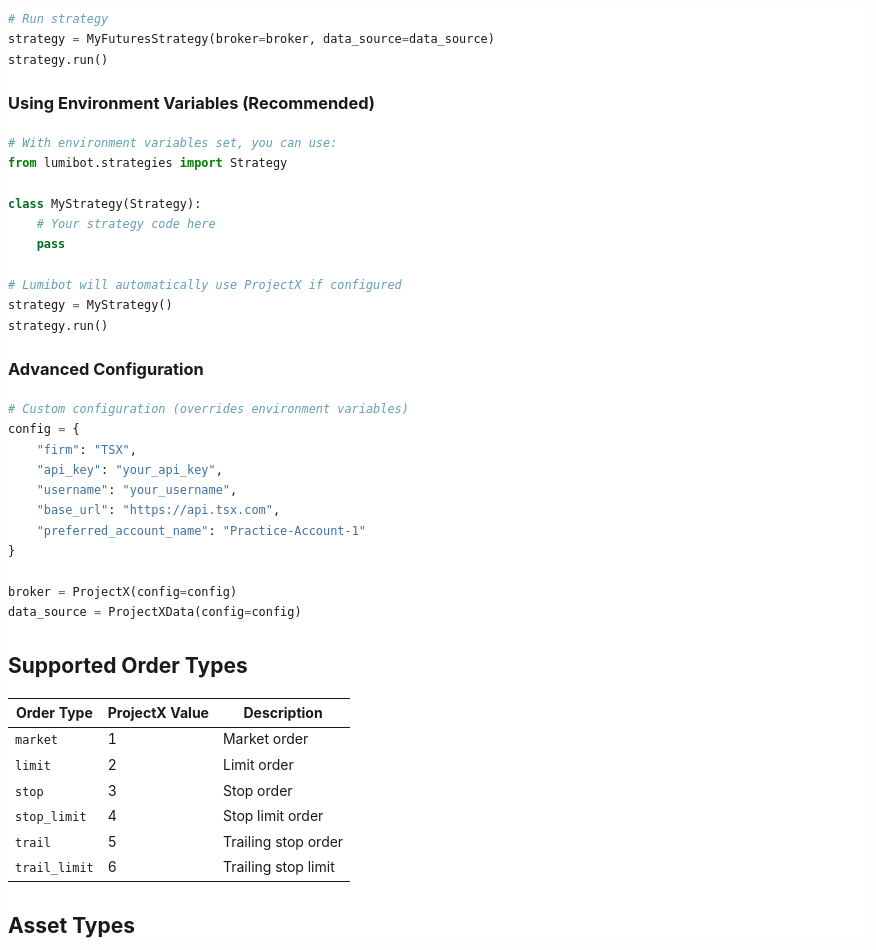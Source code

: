 ```python
# Run strategy
strategy = MyFuturesStrategy(broker=broker, data_source=data_source)
strategy.run()
```

### Using Environment Variables (Recommended)

```python
# With environment variables set, you can use:
from lumibot.strategies import Strategy

class MyStrategy(Strategy):
    # Your strategy code here
    pass

# Lumibot will automatically use ProjectX if configured
strategy = MyStrategy()
strategy.run()
```

### Advanced Configuration

```python
# Custom configuration (overrides environment variables)
config = {
    "firm": "TSX",
    "api_key": "your_api_key",
    "username": "your_username",
    "base_url": "https://api.tsx.com",
    "preferred_account_name": "Practice-Account-1"
}

broker = ProjectX(config=config)
data_source = ProjectXData(config=config)
```

## Supported Order Types

| Order Type    | ProjectX Value | Description           |
|---------------|----------------|-----------------------|
| `market`      | 1              | Market order          |
| `limit`       | 2              | Limit order           |
| `stop`        | 3              | Stop order            |
| `stop_limit`  | 4              | Stop limit order      |
| `trail`       | 5              | Trailing stop order   |
| `trail_limit` | 6              | Trailing stop limit   |

## Asset Types
